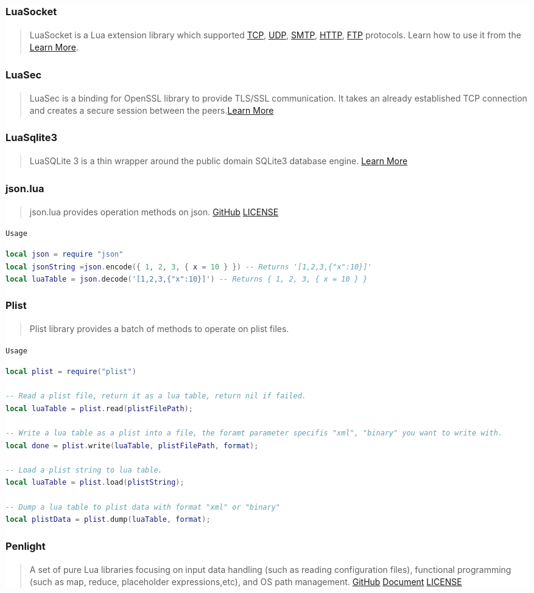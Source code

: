 ### LuaSocket
> LuaSocket is a Lua extension library which supported [TCP](http://w3.impa.br/~diego/software/luasocket/introduction.html#tcp), [UDP](http://w3.impa.br/~diego/software/luasocket/introduction.html#udp), [SMTP](http://w3.impa.br/~diego/software/luasocket/smtp.html), [HTTP](http://w3.impa.br/~diego/software/luasocket/http.html), [FTP](http://w3.impa.br/~diego/software/luasocket/ftp.html) protocols. Learn how to use it from the [Learn More](http://w3.impa.br/~diego/software/luasocket/introduction.html).

### LuaSec
> LuaSec is a binding for OpenSSL library to provide TLS/SSL communication. It takes an already established TCP connection and creates a secure session between the peers.[Learn More](https://github.com/brunoos/luasec/wiki)

### LuaSqlite3
> LuaSQLite 3 is a thin wrapper around the public domain SQLite3 database engine. [Learn More](http://lua.sqlite.org/index.cgi/doc/tip/doc/lsqlite3.wiki)

### json.lua
> json.lua provides operation methods on json.
[GitHub](https://github.com/rxi/json.lua) 
[LICENSE](https://github.com/rxi/json.lua/blob/master/LICENSE)

`Usage`
```lua
local json = require "json"
local jsonString =json.encode({ 1, 2, 3, { x = 10 } }) -- Returns '[1,2,3,{"x":10}]'
local luaTable = json.decode('[1,2,3,{"x":10}]') -- Returns { 1, 2, 3, { x = 10 } }
```

### Plist
> Plist library provides a batch of methods to operate on plist files.

`Usage`
```lua
local plist = require("plist")

-- Read a plist file, return it as a lua table, return nil if failed.
local luaTable = plist.read(plistFilePath);

-- Write a lua table as a plist into a file, the foramt parameter specifis "xml", "binary" you want to write with.
local done = plist.write(luaTable, plistFilePath, format);

-- Load a plist string to lua table.
local luaTable = plist.load(plistString);

-- Dump a lua table to plist data with format "xml" or "binary"
local plistData = plist.dump(luaTable, format);
```

### Penlight
> A set of pure Lua libraries focusing on input data handling (such as reading configuration files), functional programming (such as map, reduce, placeholder expressions,etc), and OS path management. 
[GitHub](https://github.com/stevedonovan/Penlight)
[Document](http://stevedonovan.github.io/Penlight/api/index.html)
[LICENSE](https://github.com/stevedonovan/Penlight/blob/master/LICENSE.md)
